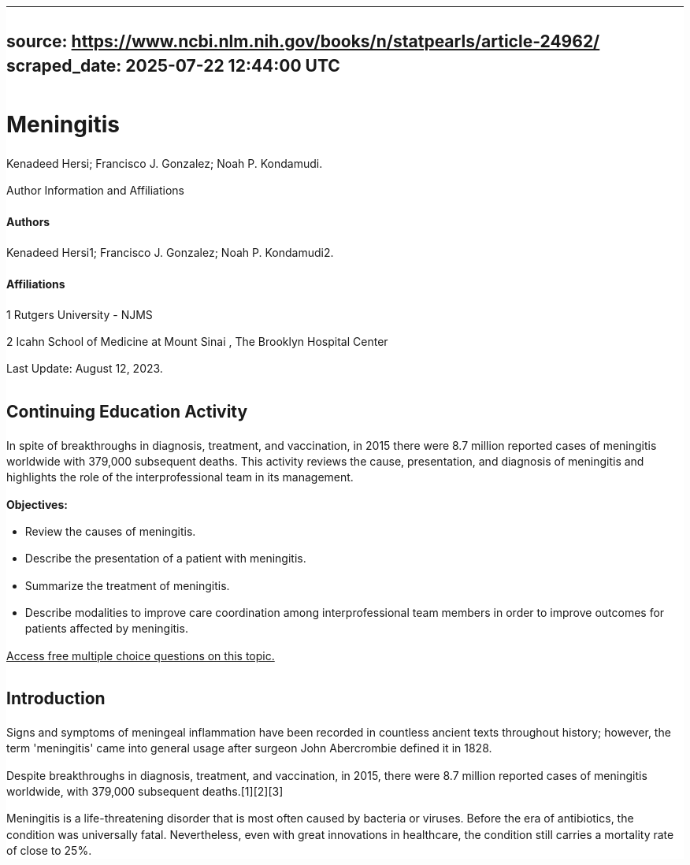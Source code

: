 ______________________________________________________________________

## source: https://www.ncbi.nlm.nih.gov/books/n/statpearls/article-24962/ scraped_date: 2025-07-22 12:44:00 UTC

# Meningitis

Kenadeed Hersi; Francisco J. Gonzalez; Noah P. Kondamudi.

Author Information and Affiliations

#### Authors

Kenadeed Hersi1; Francisco J. Gonzalez; Noah P. Kondamudi2.

#### Affiliations

1 Rutgers University - NJMS

2 Icahn School of Medicine at Mount Sinai , The Brooklyn Hospital Center

Last Update: August 12, 2023.

## Continuing Education Activity

In spite of breakthroughs in diagnosis, treatment, and vaccination, in 2015 there were 8.7 million reported cases of meningitis worldwide with 379,000 subsequent deaths. This activity reviews the cause, presentation, and diagnosis of meningitis and highlights the role of the interprofessional team in its management.

**Objectives:**

- Review the causes of meningitis.

- Describe the presentation of a patient with meningitis.

- Summarize the treatment of meningitis.

- Describe modalities to improve care coordination among interprofessional team members in order to improve outcomes for patients affected by meningitis.

[Access free multiple choice questions on this topic.](https://www.statpearls.com/account/trialuserreg/?articleid=24962&utm_source=pubmed&utm_campaign=reviews&utm_content=24962)

## Introduction

Signs and symptoms of meningeal inflammation have been recorded in countless ancient texts throughout history; however, the term 'meningitis' came into general usage after surgeon John Abercrombie defined it in 1828.

Despite breakthroughs in diagnosis, treatment, and vaccination, in 2015, there were 8.7 million reported cases of meningitis worldwide, with 379,000 subsequent deaths.[1][2][3]

Meningitis is a life-threatening disorder that is most often caused by bacteria or viruses. Before the era of antibiotics, the condition was universally fatal. Nevertheless, even with great innovations in healthcare, the condition still carries a mortality rate of close to 25%.
